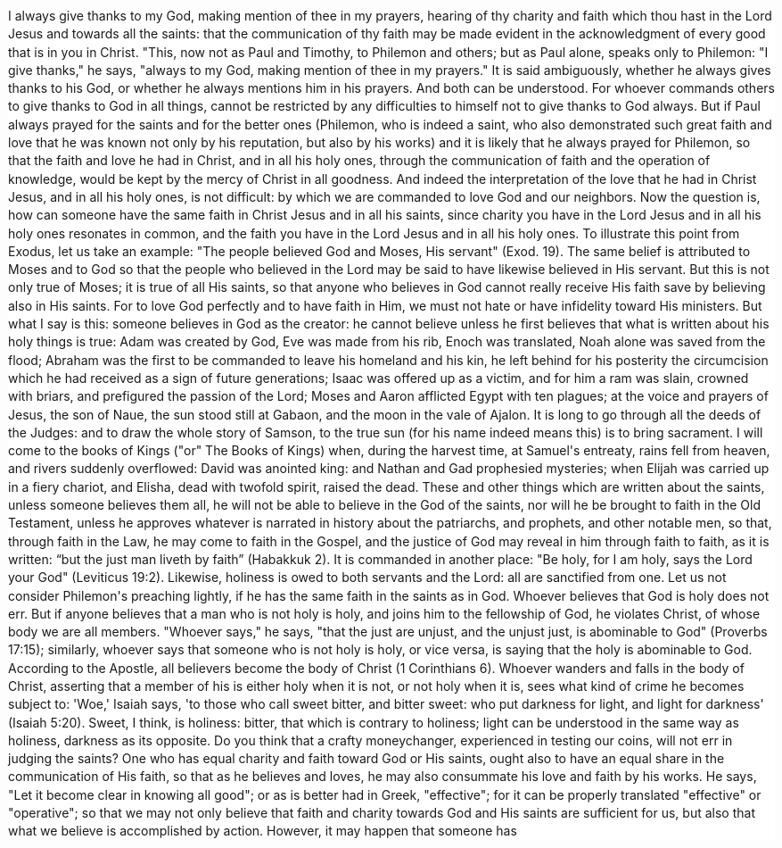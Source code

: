 I always give thanks to my God, making mention of thee in my prayers, hearing of thy charity and faith which thou hast in the Lord Jesus and towards all the saints: that the communication of thy faith may be made evident in the acknowledgment of every good that is in you in Christ. "This, now not as Paul and Timothy, to Philemon and others; but as Paul alone, speaks only to Philemon: "I give thanks," he says, "always to my God, making mention of thee in my prayers." It is said ambiguously, whether he always gives thanks to his God, or whether he always mentions him in his prayers. And both can be understood. For whoever commands others to give thanks to God in all things, cannot be restricted by any difficulties to himself not to give thanks to God always. But if Paul always prayed for the saints and for the better ones (Philemon, who is indeed a saint, who also demonstrated such great faith and love that he was known not only by his reputation, but also by his works) and it is likely that he always prayed for Philemon, so that the faith and love he had in Christ, and in all his holy ones, through the communication of faith and the operation of knowledge, would be kept by the mercy of Christ in all goodness. And indeed the interpretation of the love that he had in Christ Jesus, and in all his holy ones, is not difficult: by which we are commanded to love God and our neighbors. Now the question is, how can someone have the same faith in Christ Jesus and in all his saints, since charity you have in the Lord Jesus and in all his holy ones resonates in common, and the faith you have in the Lord Jesus and in all his holy ones. To illustrate this point from Exodus, let us take an example: "The people believed God and Moses, His servant" (Exod. 19). The same belief is attributed to Moses and to God so that the people who believed in the Lord may be said to have likewise believed in His servant. But this is not only true of Moses; it is true of all His saints, so that anyone who believes in God cannot really receive His faith save by believing also in His saints. For to love God perfectly and to have faith in Him, we must not hate or have infidelity toward His ministers. But what I say is this: someone believes in God as the creator: he cannot believe unless he first believes that what is written about his holy things is true: Adam was created by God, Eve was made from his rib, Enoch was translated, Noah alone was saved from the flood; Abraham was the first to be commanded to leave his homeland and his kin, he left behind for his posterity the circumcision which he had received as a sign of future generations; Isaac was offered up as a victim, and for him a ram was slain, crowned with briars, and prefigured the passion of the Lord; Moses and Aaron afflicted Egypt with ten plagues; at the voice and prayers of Jesus, the son of Naue, the sun stood still at Gabaon, and the moon in the vale of Ajalon. It is long to go through all the deeds of the Judges: and to draw the whole story of Samson, to the true sun (for his name indeed means this) is to bring sacrament. I will come to the books of Kings ("or" The Books of Kings) when, during the harvest time, at Samuel's entreaty, rains fell from heaven, and rivers suddenly overflowed: David was anointed king: and Nathan and Gad prophesied mysteries; when Elijah was carried up in a fiery chariot, and Elisha, dead with twofold spirit, raised the dead. These and other things which are written about the saints, unless someone believes them all, he will not be able to believe in the God of the saints, nor will he be brought to faith in the Old Testament, unless he approves whatever is narrated in history about the patriarchs, and prophets, and other notable men, so that, through faith in the Law, he may come to faith in the Gospel, and the justice of God may reveal in him through faith to faith, as it is written: “but the just man liveth by faith” (Habakkuk 2).  It is commanded in another place: "Be holy, for I am holy, says the Lord your God" (Leviticus 19:2). Likewise, holiness is owed to both servants and the Lord: all are sanctified from one. Let us not consider Philemon's preaching lightly, if he has the same faith in the saints as in God. Whoever believes that God is holy does not err. But if anyone believes that a man who is not holy is holy, and joins him to the fellowship of God, he violates Christ, of whose body we are all members. "Whoever says," he says, "that the just are unjust, and the unjust just, is abominable to God" (Proverbs 17:15); similarly, whoever says that someone who is not holy is holy, or vice versa, is saying that the holy is abominable to God. According to the Apostle, all believers become the body of Christ (1 Corinthians 6). Whoever wanders and falls in the body of Christ, asserting that a member of his is either holy when it is not, or not holy when it is, sees what kind of crime he becomes subject to: 'Woe,' Isaiah says, 'to those who call sweet bitter, and bitter sweet: who put darkness for light, and light for darkness' (Isaiah 5:20). Sweet, I think, is holiness: bitter, that which is contrary to holiness; light can be understood in the same way as holiness, darkness as its opposite. Do you think that a crafty moneychanger, experienced in testing our coins, will not err in judging the saints? One who has equal charity and faith toward God or His saints, ought also to have an equal share in the communication of His faith, so that as he believes and loves, he may also consummate his love and faith by his works. He says, "Let it become clear in knowing all good"; or as is better had in Greek, "effective"; for it can be properly translated "effective" or "operative"; so that we may not only believe that faith and charity towards God and His saints are sufficient for us, but also that what we believe is accomplished by action. However, it may happen that someone has
